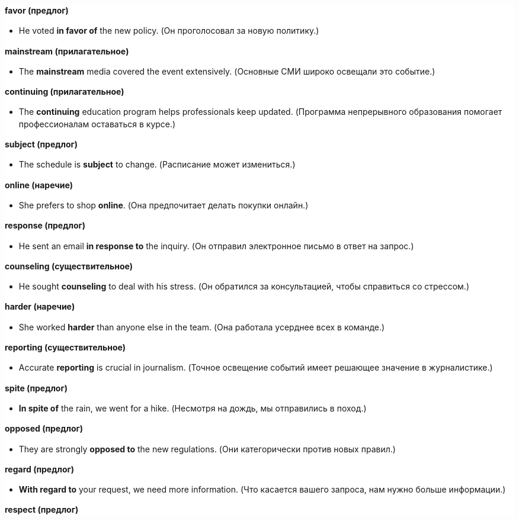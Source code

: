 **favor (предлог)**

- He voted **in favor of** the new policy.
  (Он проголосовал за новую политику.)

**mainstream (прилагательное)**

- The **mainstream** media covered the event extensively.
  (Основные СМИ широко освещали это событие.)

**continuing (прилагательное)**

- The **continuing** education program helps professionals keep updated.
  (Программа непрерывного образования помогает профессионалам оставаться в курсе.)

**subject (предлог)**

- The schedule is **subject** to change.
  (Расписание может измениться.)

**online (наречие)**

- She prefers to shop **online**.
  (Она предпочитает делать покупки онлайн.)

**response (предлог)**

- He sent an email **in response to** the inquiry.
  (Он отправил электронное письмо в ответ на запрос.)

**counseling (существительное)**

- He sought **counseling** to deal with his stress.
  (Он обратился за консультацией, чтобы справиться со стрессом.)

**harder (наречие)**

- She worked **harder** than anyone else in the team.
  (Она работала усерднее всех в команде.)

**reporting (существительное)**

- Accurate **reporting** is crucial in journalism.
  (Точное освещение событий имеет решающее значение в журналистике.)

**spite (предлог)**

- **In spite of** the rain, we went for a hike.
  (Несмотря на дождь, мы отправились в поход.)

**opposed (предлог)**

- They are strongly **opposed to** the new regulations.
  (Они категорически против новых правил.)

**regard (предлог)**

- **With regard to** your request, we need more information.
  (Что касается вашего запроса, нам нужно больше информации.)

**respect (предлог)**
